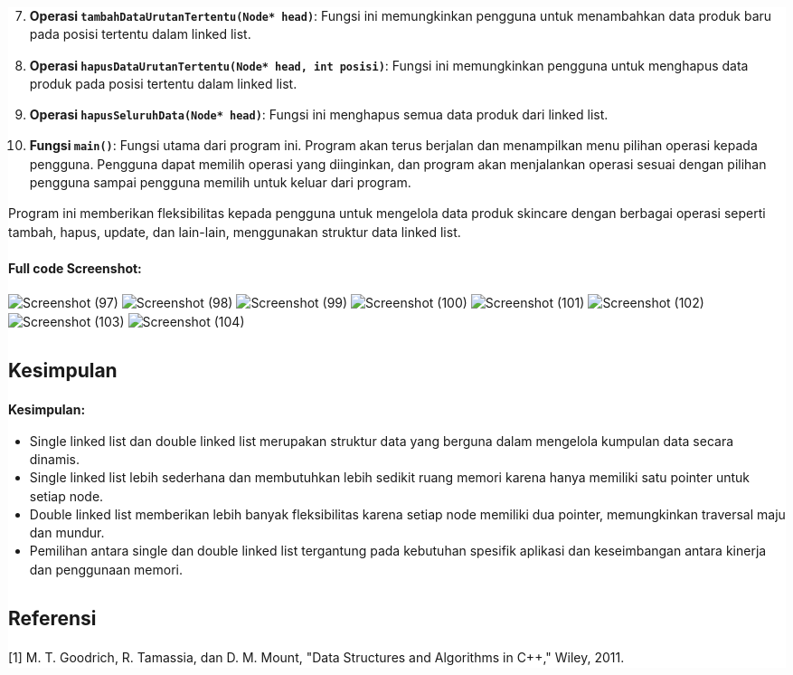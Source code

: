 7. **Operasi `tambahDataUrutanTertentu(Node* head)`**: Fungsi ini memungkinkan pengguna untuk menambahkan data produk baru pada posisi tertentu dalam linked list.

8. **Operasi `hapusDataUrutanTertentu(Node* head, int posisi)`**: Fungsi ini memungkinkan pengguna untuk menghapus data produk pada posisi tertentu dalam linked list.

9. **Operasi `hapusSeluruhData(Node* head)`**: Fungsi ini menghapus semua data produk dari linked list.

10. **Fungsi `main()`**: Fungsi utama dari program ini. Program akan terus berjalan dan menampilkan menu pilihan operasi kepada pengguna. Pengguna dapat memilih operasi yang diinginkan, dan program akan menjalankan operasi sesuai dengan pilihan pengguna sampai pengguna memilih untuk keluar dari program.

Program ini memberikan fleksibilitas kepada pengguna untuk mengelola data produk skincare dengan berbagai operasi seperti tambah, hapus, update, dan lain-lain, menggunakan struktur data linked list.

#### Full code Screenshot:
![Screenshot (97)](https://github.com/carolinecarrenn/Praktikum-Struktur-Data-Assignment/assets/161668868/d9d7f3eb-225e-4f3b-9b00-4a71de8421c5)
![Screenshot (98)](https://github.com/carolinecarrenn/Praktikum-Struktur-Data-Assignment/assets/161668868/f70255bd-ca41-42ab-8139-6734cff1019f)
![Screenshot (99)](https://github.com/carolinecarrenn/Praktikum-Struktur-Data-Assignment/assets/161668868/8f342a9a-7aec-4852-82d6-e1b04b26ac58)
![Screenshot (100)](https://github.com/carolinecarrenn/Praktikum-Struktur-Data-Assignment/assets/161668868/5d6ed3f8-4cd6-4e7f-9f66-894916fc4405)
![Screenshot (101)](https://github.com/carolinecarrenn/Praktikum-Struktur-Data-Assignment/assets/161668868/2c5f3307-1567-4de2-9e01-49244a142e5b)
![Screenshot (102)](https://github.com/carolinecarrenn/Praktikum-Struktur-Data-Assignment/assets/161668868/486b22b0-baa3-44f4-99d1-ae6e551015ef)
![Screenshot (103)](https://github.com/carolinecarrenn/Praktikum-Struktur-Data-Assignment/assets/161668868/79186929-d65f-4e5e-9b36-8296bc9b6b19)
![Screenshot (104)](https://github.com/carolinecarrenn/Praktikum-Struktur-Data-Assignment/assets/161668868/d6e506b7-93e5-4832-9590-e11bc6d2c2a1)


## Kesimpulan
**Kesimpulan:**
- Single linked list dan double linked list merupakan struktur data yang berguna dalam mengelola kumpulan data secara dinamis.
- Single linked list lebih sederhana dan membutuhkan lebih sedikit ruang memori karena hanya memiliki satu pointer untuk setiap node.
- Double linked list memberikan lebih banyak fleksibilitas karena setiap node memiliki dua pointer, memungkinkan traversal maju dan mundur.
- Pemilihan antara single dan double linked list tergantung pada kebutuhan spesifik aplikasi dan keseimbangan antara kinerja dan penggunaan memori.

## Referensi
[1] M. T. Goodrich, R. Tamassia, dan D. M. Mount, "Data Structures and Algorithms in C++," Wiley, 2011.
